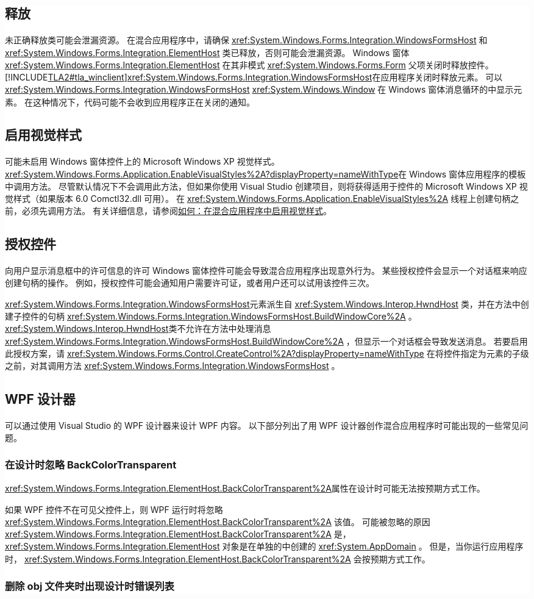 ## <a name="dispose"></a>释放  

 未正确释放类可能会泄漏资源。 在混合应用程序中，请确保 <xref:System.Windows.Forms.Integration.WindowsFormsHost> 和 <xref:System.Windows.Forms.Integration.ElementHost> 类已释放，否则可能会泄漏资源。 Windows 窗体 <xref:System.Windows.Forms.Integration.ElementHost> 在其非模式 <xref:System.Windows.Forms.Form> 父项关闭时释放控件。 [!INCLUDE[TLA2#tla_winclient](../../../includes/tla2sharptla-winclient-md.md)]<xref:System.Windows.Forms.Integration.WindowsFormsHost>在应用程序关闭时释放元素。 可以 <xref:System.Windows.Forms.Integration.WindowsFormsHost> <xref:System.Windows.Window> 在 Windows 窗体消息循环的中显示元素。 在这种情况下，代码可能不会收到应用程序正在关闭的通知。  
  
<a name="enabling_visual_styles"></a>

## <a name="enabling-visual-styles"></a>启用视觉样式  

 可能未启用 Windows 窗体控件上的 Microsoft Windows XP 视觉样式。 <xref:System.Windows.Forms.Application.EnableVisualStyles%2A?displayProperty=nameWithType>在 Windows 窗体应用程序的模板中调用方法。 尽管默认情况下不会调用此方法，但如果你使用 Visual Studio 创建项目，则将获得适用于控件的 Microsoft Windows XP 视觉样式（如果版本 6.0 Comctl32.dll 可用）。 在 <xref:System.Windows.Forms.Application.EnableVisualStyles%2A> 线程上创建句柄之前，必须先调用方法。 有关详细信息，请参阅[如何：在混合应用程序中启用视觉样式](how-to-enable-visual-styles-in-a-hybrid-application.md)。  
  
<a name="licensed_controls"></a>

## <a name="licensed-controls"></a>授权控件  

 向用户显示消息框中的许可信息的许可 Windows 窗体控件可能会导致混合应用程序出现意外行为。 某些授权控件会显示一个对话框来响应创建句柄的操作。 例如，授权控件可能会通知用户需要许可证，或者用户还可以试用该控件三次。  
  
 <xref:System.Windows.Forms.Integration.WindowsFormsHost>元素派生自 <xref:System.Windows.Interop.HwndHost> 类，并在方法中创建子控件的句柄 <xref:System.Windows.Forms.Integration.WindowsFormsHost.BuildWindowCore%2A> 。 <xref:System.Windows.Interop.HwndHost>类不允许在方法中处理消息 <xref:System.Windows.Forms.Integration.WindowsFormsHost.BuildWindowCore%2A> ，但显示一个对话框会导致发送消息。 若要启用此授权方案，请 <xref:System.Windows.Forms.Control.CreateControl%2A?displayProperty=nameWithType> 在将控件指定为元素的子级之前，对其调用方法 <xref:System.Windows.Forms.Integration.WindowsFormsHost> 。  
  
<a name="wpf_designer"></a>

## <a name="wpf-designer"></a>WPF 设计器  

 可以通过使用 Visual Studio 的 WPF 设计器来设计 WPF 内容。 以下部分列出了用 WPF 设计器创作混合应用程序时可能出现的一些常见问题。  
  
### <a name="backcolortransparent-is-ignored-at-design-time"></a>在设计时忽略 BackColorTransparent  

 <xref:System.Windows.Forms.Integration.ElementHost.BackColorTransparent%2A>属性在设计时可能无法按预期方式工作。  
  
 如果 WPF 控件不在可见父控件上，则 WPF 运行时将忽略 <xref:System.Windows.Forms.Integration.ElementHost.BackColorTransparent%2A> 该值。 可能被忽略的原因 <xref:System.Windows.Forms.Integration.ElementHost.BackColorTransparent%2A> 是， <xref:System.Windows.Forms.Integration.ElementHost> 对象是在单独的中创建的 <xref:System.AppDomain> 。 但是，当你运行应用程序时， <xref:System.Windows.Forms.Integration.ElementHost.BackColorTransparent%2A> 会按预期方式工作。  
  
### <a name="design-time-error-list-appears-when-the-obj-folder-is-deleted"></a>删除 obj 文件夹时出现设计时错误列表  
